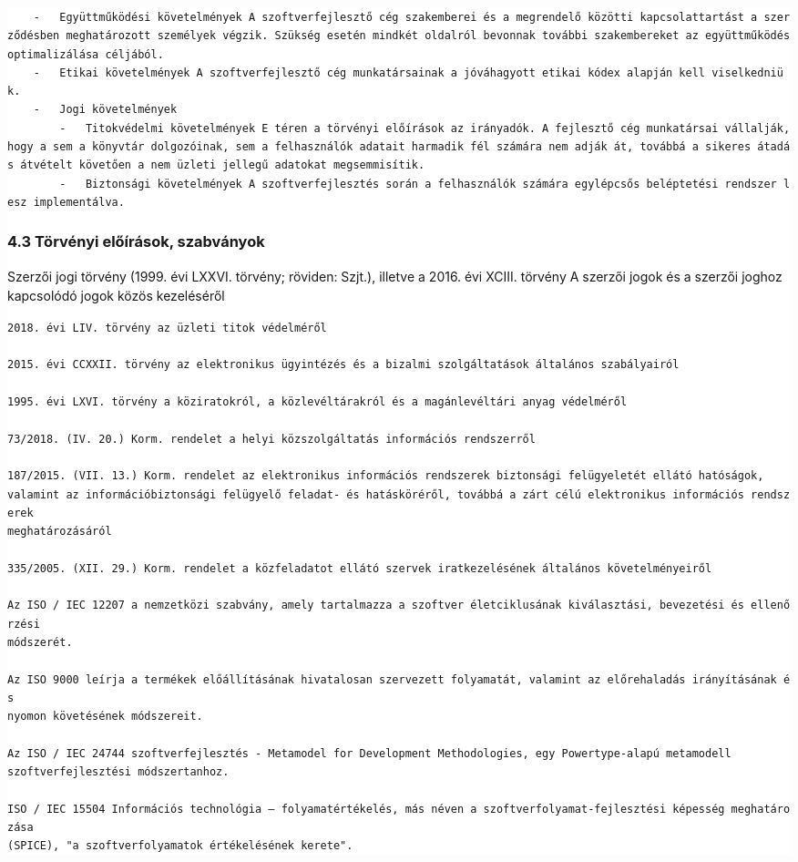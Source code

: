         -   Együttműködési követelmények A szoftverfejlesztő cég szakemberei és a megrendelő közötti kapcsolattartást a szerződésben meghatározott személyek végzik. Szükség esetén mindkét oldalról bevonnak további szakembereket az együttműködés optimalizálása céljából.
        -   Etikai követelmények A szoftverfejlesztő cég munkatársainak a jóváhagyott etikai kódex alapján kell viselkedniük.
        -   Jogi követelmények
            -   Titokvédelmi követelmények E téren a törvényi előírások az irányadók. A fejlesztő cég munkatársai vállalják, hogy a sem a könyvtár dolgozóinak, sem a felhasználók adatait harmadik fél számára nem adják át, továbbá a sikeres átadás átvételt követően a nem üzleti jellegű adatokat megsemmisítik.
            -   Biztonsági követelmények A szoftverfejlesztés során a felhasználók számára egylépcsős beléptetési rendszer lesz implementálva.

### 4.3 Törvényi előírások, szabványok

Szerzői jogi törvény (1999. évi LXXVI. törvény; röviden: Szjt.), illetve a 2016. évi XCIII. törvény A szerzői jogok és a szerzői joghoz kapcsolódó jogok közös kezeléséről

```
2018. évi LIV. törvény az üzleti titok védelméről

2015. évi CCXXII. törvény az elektronikus ügyintézés és a bizalmi szolgáltatások általános szabályairól

1995. évi LXVI. törvény a köziratokról, a közlevéltárakról és a magánlevéltári anyag védelméről

73/2018. (IV. 20.) Korm. rendelet a helyi közszolgáltatás információs rendszerről

187/2015. (VII. 13.) Korm. rendelet az elektronikus információs rendszerek biztonsági felügyeletét ellátó hatóságok,
valamint az információbiztonsági felügyelő feladat- és hatásköréről, továbbá a zárt célú elektronikus információs rendszerek
meghatározásáról

335/2005. (XII. 29.) Korm. rendelet a közfeladatot ellátó szervek iratkezelésének általános követelményeiről

Az ISO / IEC 12207 a nemzetközi szabvány, amely tartalmazza a szoftver életciklusának kiválasztási, bevezetési és ellenőrzési
módszerét.

Az ISO 9000 leírja a termékek előállításának hivatalosan szervezett folyamatát, valamint az előrehaladás irányításának és 
nyomon követésének módszereit.

Az ISO / IEC 24744 szoftverfejlesztés - Metamodel for Development Methodologies, egy Powertype-alapú metamodell
szoftverfejlesztési módszertanhoz.

ISO / IEC 15504 Információs technológia — folyamatértékelés, más néven a szoftverfolyamat-fejlesztési képesség meghatározása
(SPICE), "a szoftverfolyamatok értékelésének kerete".

```
